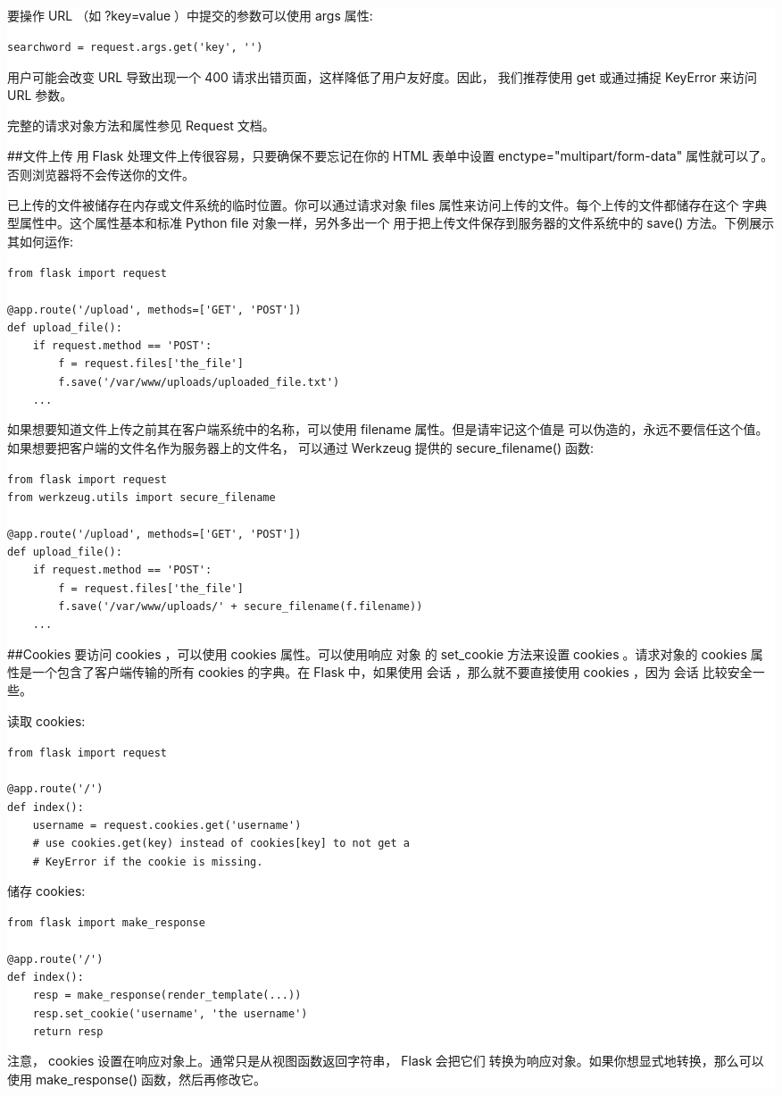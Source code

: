 
要操作 URL （如 ?key=value ）中提交的参数可以使用 args 属性:
```
searchword = request.args.get('key', '')
```
用户可能会改变 URL 导致出现一个 400 请求出错页面，这样降低了用户友好度。因此， 我们推荐使用 get 或通过捕捉 KeyError 来访问 URL 参数。

完整的请求对象方法和属性参见 Request 文档。

##文件上传
用 Flask 处理文件上传很容易，只要确保不要忘记在你的 HTML 表单中设置 enctype="multipart/form-data" 属性就可以了。否则浏览器将不会传送你的文件。

已上传的文件被储存在内存或文件系统的临时位置。你可以通过请求对象 files 属性来访问上传的文件。每个上传的文件都储存在这个 字典型属性中。这个属性基本和标准 Python file 对象一样，另外多出一个 用于把上传文件保存到服务器的文件系统中的 save() 方法。下例展示其如何运作:
```
from flask import request

@app.route('/upload', methods=['GET', 'POST'])
def upload_file():
    if request.method == 'POST':
        f = request.files['the_file']
        f.save('/var/www/uploads/uploaded_file.txt')
    ...
```
如果想要知道文件上传之前其在客户端系统中的名称，可以使用 filename 属性。但是请牢记这个值是 可以伪造的，永远不要信任这个值。如果想要把客户端的文件名作为服务器上的文件名， 可以通过 Werkzeug 提供的 secure_filename() 函数:
```
from flask import request
from werkzeug.utils import secure_filename

@app.route('/upload', methods=['GET', 'POST'])
def upload_file():
    if request.method == 'POST':
        f = request.files['the_file']
        f.save('/var/www/uploads/' + secure_filename(f.filename))
    ...
```

##Cookies
要访问 cookies ，可以使用 cookies 属性。可以使用响应 对象 的 set_cookie 方法来设置 cookies 。请求对象的 cookies 属性是一个包含了客户端传输的所有 cookies 的字典。在 Flask 中，如果使用 会话 ，那么就不要直接使用 cookies ，因为 会话 比较安全一些。

读取 cookies:
```
from flask import request

@app.route('/')
def index():
    username = request.cookies.get('username')
    # use cookies.get(key) instead of cookies[key] to not get a
    # KeyError if the cookie is missing.
```

储存 cookies:
```
from flask import make_response

@app.route('/')
def index():
    resp = make_response(render_template(...))
    resp.set_cookie('username', 'the username')
    return resp
```
注意， cookies 设置在响应对象上。通常只是从视图函数返回字符串， Flask 会把它们 转换为响应对象。如果你想显式地转换，那么可以使用 make_response() 函数，然后再修改它。
